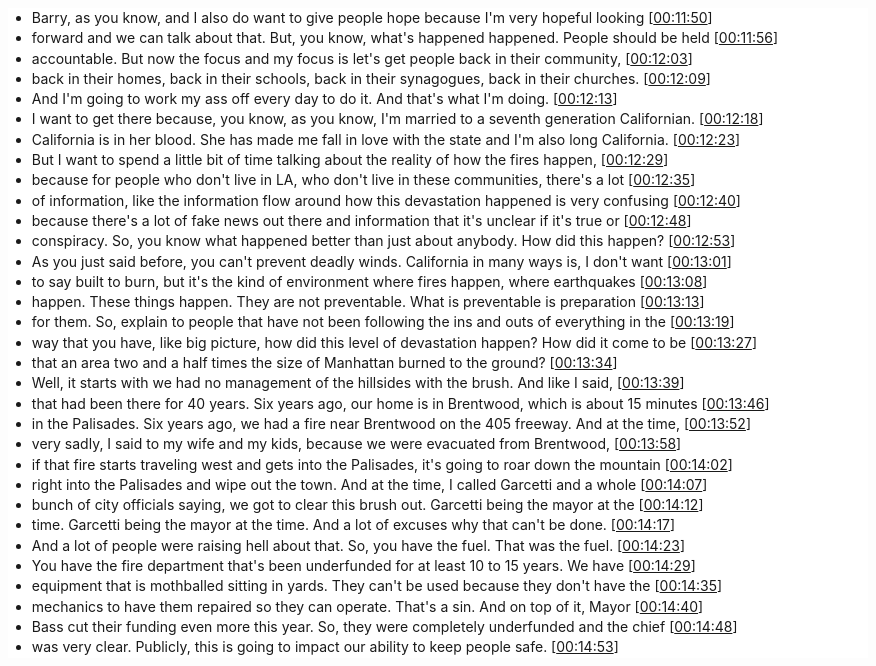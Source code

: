 *  Barry, as you know, and I also do want to give people hope because I'm very hopeful looking [[00:11:50](https://www.youtube.com/watch?v=zHfGuqqqZcE&t=710.5600000000001s)]
*  forward and we can talk about that. But, you know, what's happened happened. People should be held [[00:11:56](https://www.youtube.com/watch?v=zHfGuqqqZcE&t=716.24s)]
*  accountable. But now the focus and my focus is let's get people back in their community, [[00:12:03](https://www.youtube.com/watch?v=zHfGuqqqZcE&t=723.6800000000001s)]
*  back in their homes, back in their schools, back in their synagogues, back in their churches. [[00:12:09](https://www.youtube.com/watch?v=zHfGuqqqZcE&t=729.0400000000001s)]
*  And I'm going to work my ass off every day to do it. And that's what I'm doing. [[00:12:13](https://www.youtube.com/watch?v=zHfGuqqqZcE&t=733.44s)]
*  I want to get there because, you know, as you know, I'm married to a seventh generation Californian. [[00:12:18](https://www.youtube.com/watch?v=zHfGuqqqZcE&t=738.8000000000001s)]
*  California is in her blood. She has made me fall in love with the state and I'm also long California. [[00:12:23](https://www.youtube.com/watch?v=zHfGuqqqZcE&t=743.7600000000001s)]
*  But I want to spend a little bit of time talking about the reality of how the fires happen, [[00:12:29](https://www.youtube.com/watch?v=zHfGuqqqZcE&t=749.44s)]
*  because for people who don't live in LA, who don't live in these communities, there's a lot [[00:12:35](https://www.youtube.com/watch?v=zHfGuqqqZcE&t=755.6s)]
*  of information, like the information flow around how this devastation happened is very confusing [[00:12:40](https://www.youtube.com/watch?v=zHfGuqqqZcE&t=760.96s)]
*  because there's a lot of fake news out there and information that it's unclear if it's true or [[00:12:48](https://www.youtube.com/watch?v=zHfGuqqqZcE&t=768.5600000000001s)]
*  conspiracy. So, you know what happened better than just about anybody. How did this happen? [[00:12:53](https://www.youtube.com/watch?v=zHfGuqqqZcE&t=773.6800000000001s)]
*  As you just said before, you can't prevent deadly winds. California in many ways is, I don't want [[00:13:01](https://www.youtube.com/watch?v=zHfGuqqqZcE&t=781.76s)]
*  to say built to burn, but it's the kind of environment where fires happen, where earthquakes [[00:13:08](https://www.youtube.com/watch?v=zHfGuqqqZcE&t=788.64s)]
*  happen. These things happen. They are not preventable. What is preventable is preparation [[00:13:13](https://www.youtube.com/watch?v=zHfGuqqqZcE&t=793.92s)]
*  for them. So, explain to people that have not been following the ins and outs of everything in the [[00:13:19](https://www.youtube.com/watch?v=zHfGuqqqZcE&t=799.76s)]
*  way that you have, like big picture, how did this level of devastation happen? How did it come to be [[00:13:27](https://www.youtube.com/watch?v=zHfGuqqqZcE&t=807.12s)]
*  that an area two and a half times the size of Manhattan burned to the ground? [[00:13:34](https://www.youtube.com/watch?v=zHfGuqqqZcE&t=814.56s)]
*  Well, it starts with we had no management of the hillsides with the brush. And like I said, [[00:13:39](https://www.youtube.com/watch?v=zHfGuqqqZcE&t=819.8399999999999s)]
*  that had been there for 40 years. Six years ago, our home is in Brentwood, which is about 15 minutes [[00:13:46](https://www.youtube.com/watch?v=zHfGuqqqZcE&t=826.8s)]
*  in the Palisades. Six years ago, we had a fire near Brentwood on the 405 freeway. And at the time, [[00:13:52](https://www.youtube.com/watch?v=zHfGuqqqZcE&t=832.4s)]
*  very sadly, I said to my wife and my kids, because we were evacuated from Brentwood, [[00:13:58](https://www.youtube.com/watch?v=zHfGuqqqZcE&t=838.0799999999999s)]
*  if that fire starts traveling west and gets into the Palisades, it's going to roar down the mountain [[00:14:02](https://www.youtube.com/watch?v=zHfGuqqqZcE&t=842.48s)]
*  right into the Palisades and wipe out the town. And at the time, I called Garcetti and a whole [[00:14:07](https://www.youtube.com/watch?v=zHfGuqqqZcE&t=847.6800000000001s)]
*  bunch of city officials saying, we got to clear this brush out. Garcetti being the mayor at the [[00:14:12](https://www.youtube.com/watch?v=zHfGuqqqZcE&t=852.32s)]
*  time. Garcetti being the mayor at the time. And a lot of excuses why that can't be done. [[00:14:17](https://www.youtube.com/watch?v=zHfGuqqqZcE&t=857.2s)]
*  And a lot of people were raising hell about that. So, you have the fuel. That was the fuel. [[00:14:23](https://www.youtube.com/watch?v=zHfGuqqqZcE&t=863.04s)]
*  You have the fire department that's been underfunded for at least 10 to 15 years. We have [[00:14:29](https://www.youtube.com/watch?v=zHfGuqqqZcE&t=869.44s)]
*  equipment that is mothballed sitting in yards. They can't be used because they don't have the [[00:14:35](https://www.youtube.com/watch?v=zHfGuqqqZcE&t=875.12s)]
*  mechanics to have them repaired so they can operate. That's a sin. And on top of it, Mayor [[00:14:40](https://www.youtube.com/watch?v=zHfGuqqqZcE&t=880.88s)]
*  Bass cut their funding even more this year. So, they were completely underfunded and the chief [[00:14:48](https://www.youtube.com/watch?v=zHfGuqqqZcE&t=888.88s)]
*  was very clear. Publicly, this is going to impact our ability to keep people safe. [[00:14:53](https://www.youtube.com/watch?v=zHfGuqqqZcE&t=893.92s)]